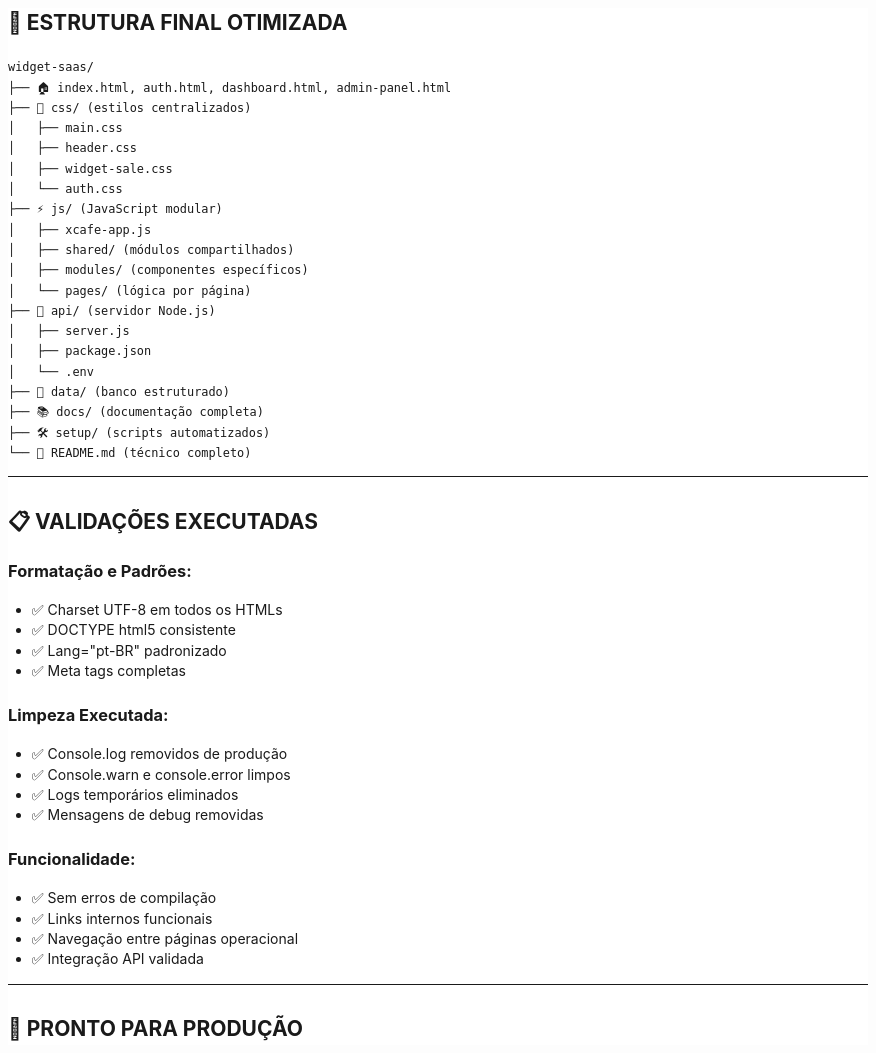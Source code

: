 
## 📁 **ESTRUTURA FINAL OTIMIZADA**

```
widget-saas/
├── 🏠 index.html, auth.html, dashboard.html, admin-panel.html
├── 🎨 css/ (estilos centralizados)
│   ├── main.css
│   ├── header.css
│   ├── widget-sale.css
│   └── auth.css
├── ⚡ js/ (JavaScript modular)
│   ├── xcafe-app.js
│   ├── shared/ (módulos compartilhados)
│   ├── modules/ (componentes específicos)
│   └── pages/ (lógica por página)
├── 🔗 api/ (servidor Node.js)
│   ├── server.js
│   ├── package.json
│   └── .env
├── 💾 data/ (banco estruturado)
├── 📚 docs/ (documentação completa)
├── 🛠️ setup/ (scripts automatizados)
└── 📄 README.md (técnico completo)
```

---

## 📋 **VALIDAÇÕES EXECUTADAS**

### **Formatação e Padrões:**
- ✅ Charset UTF-8 em todos os HTMLs
- ✅ DOCTYPE html5 consistente
- ✅ Lang="pt-BR" padronizado
- ✅ Meta tags completas

### **Limpeza Executada:**
- ✅ Console.log removidos de produção
- ✅ Console.warn e console.error limpos
- ✅ Logs temporários eliminados
- ✅ Mensagens de debug removidas

### **Funcionalidade:**
- ✅ Sem erros de compilação
- ✅ Links internos funcionais
- ✅ Navegação entre páginas operacional
- ✅ Integração API validada

---

## 🚀 **PRONTO PARA PRODUÇÃO**

